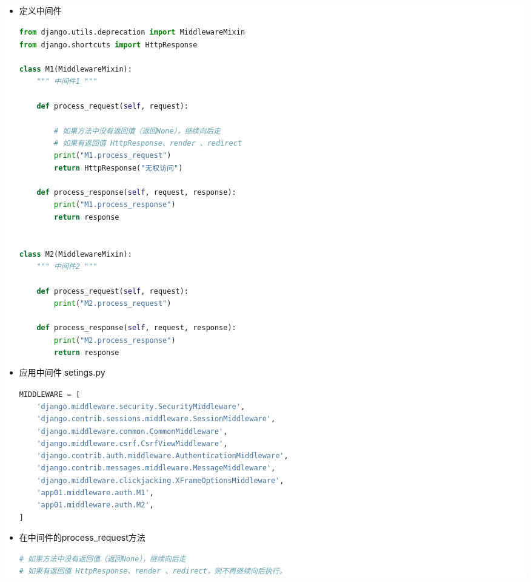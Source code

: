 - 定义中间件

  ```python
  from django.utils.deprecation import MiddlewareMixin
  from django.shortcuts import HttpResponse
  
  class M1(MiddlewareMixin):
      """ 中间件1 """
  
      def process_request(self, request):
  
          # 如果方法中没有返回值（返回None），继续向后走
          # 如果有返回值 HttpResponse、render 、redirect
          print("M1.process_request")
          return HttpResponse("无权访问")
  
      def process_response(self, request, response):
          print("M1.process_response")
          return response
  
  
  class M2(MiddlewareMixin):
      """ 中间件2 """
  
      def process_request(self, request):
          print("M2.process_request")
  
      def process_response(self, request, response):
          print("M2.process_response")
          return response
  ```

- 应用中间件 setings.py

  ```python
  MIDDLEWARE = [
      'django.middleware.security.SecurityMiddleware',
      'django.contrib.sessions.middleware.SessionMiddleware',
      'django.middleware.common.CommonMiddleware',
      'django.middleware.csrf.CsrfViewMiddleware',
      'django.contrib.auth.middleware.AuthenticationMiddleware',
      'django.contrib.messages.middleware.MessageMiddleware',
      'django.middleware.clickjacking.XFrameOptionsMiddleware',
      'app01.middleware.auth.M1',
      'app01.middleware.auth.M2',
  ]
  ```

- 在中间件的process_request方法

  ```python
  # 如果方法中没有返回值（返回None），继续向后走
  # 如果有返回值 HttpResponse、render 、redirect，则不再继续向后执行。
  ```
